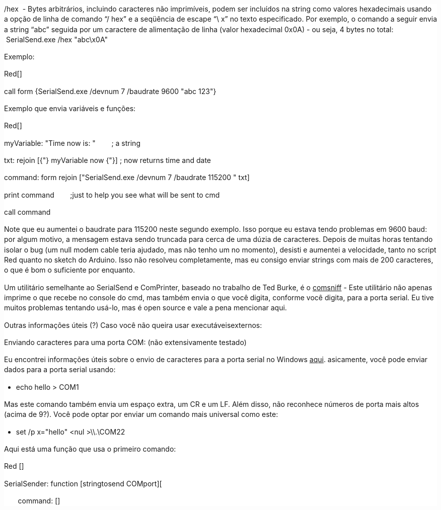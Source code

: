 /hex  - Bytes arbitrários, incluindo caracteres não imprimíveis, podem ser incluídos na string como valores hexadecimais usando a opção de linha de comando “/ hex” e a seqüência de escape “\\ x” no texto especificado. Por exemplo, o comando a seguir envia a string “abc” seguida por um caractere de alimentação de linha (valor hexadecimal 0x0A) - ou seja, 4 bytes no total:  SerialSend.exe /hex "abc\\x0A"

Exemplo:

Red\[]

call form {SerialSend.exe /devnum 7 /baudrate 9600 "abc 123"}

Exemplo que envia variáveis ​​e funções:

Red\[]

myVariable: "Time now is: "        ; a string

txt: rejoin \[{"} myVariable now {"}] ; now returns time and date

command: form rejoin \["SerialSend.exe /devnum 7 /baudrate 115200 " txt]

print command        ;just to help you see what will be sent to cmd

call command

Note que eu aumentei o baudrate para 115200 neste segundo exemplo. Isso porque eu estava tendo problemas em 9600 baud: por algum motivo, a mensagem estava sendo truncada para cerca de uma dúzia de caracteres. Depois de muitas horas tentando isolar o bug (um null modem cable teria ajudado, mas não tenho um no momento), desisti e aumentei a velocidade, tanto no script Red quanto no sketch do Arduino. Isso não resolveu completamente, mas eu consigo enviar strings com mais de 200 caracteres, o que é bom o suficiente por enquanto.

Um utilitário semelhante ao SerialSend e ComPrinter, baseado no trabalho de Ted Burke, é o [comsniff](https://github.com/klarsys/comsniff) - Este utilitário não apenas imprime o que recebe no console do cmd, mas também envia o que você digita, conforme você digita, para a porta serial. Eu tive muitos problemas tentando usá-lo, mas é open source e vale a pena mencionar aqui.

Outras informações úteis (?) Caso você não queira usar executáveis ​​externos:

Enviando caracteres para uma porta COM: (não extensivamente testado)

Eu encontrei informações úteis sobre o envio de caracteres para a porta serial no Windows [aqui](https://batchloaf.wordpress.com/2013/02/12/simple-trick-for-sending-characters-to-a-serial-port-in-windows/). asicamente, você pode enviar dados para a porta serial usando:

- echo hello &gt; COM1

Mas este comando também envia um espaço extra, um CR e um LF. Além disso, não reconhece números de porta mais altos (acima de 9?). Você pode optar por enviar um comando mais universal como este:

- set /p x="hello" &lt;nul &gt;\\\\.\\COM22

Aqui está uma função que usa o primeiro comando:

Red \[]

SerialSender: function \[stringtosend COMport][

       command: \[]
